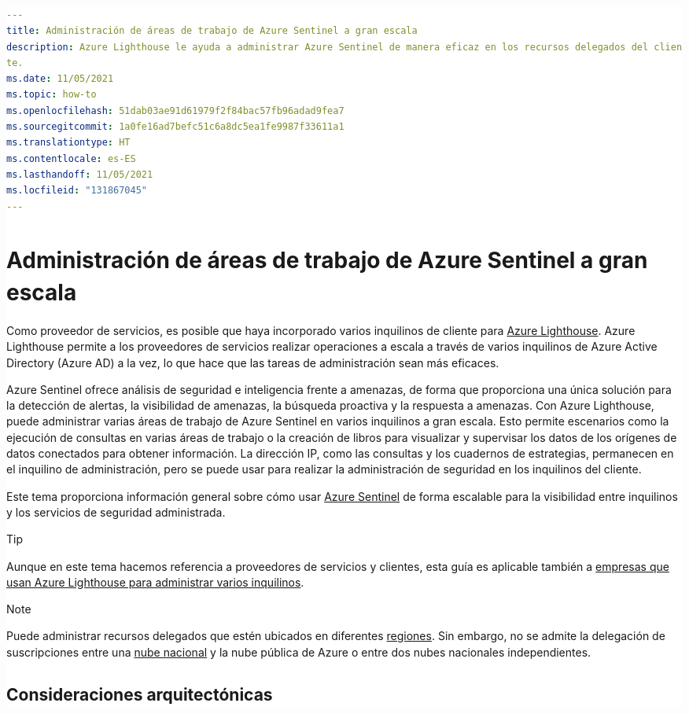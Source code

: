 ```yaml
---
title: Administración de áreas de trabajo de Azure Sentinel a gran escala
description: Azure Lighthouse le ayuda a administrar Azure Sentinel de manera eficaz en los recursos delegados del cliente.
ms.date: 11/05/2021
ms.topic: how-to
ms.openlocfilehash: 51dab03ae91d61979f2f84bac57fb96adad9fea7
ms.sourcegitcommit: 1a0fe16ad7befc51c6a8dc5ea1fe9987f33611a1
ms.translationtype: HT
ms.contentlocale: es-ES
ms.lasthandoff: 11/05/2021
ms.locfileid: "131867045"
---
```

# <a name="manage-azure-sentinel-workspaces-at-scale"></a>Administración de áreas de trabajo de Azure Sentinel a gran escala

Como proveedor de servicios, es posible que haya incorporado varios inquilinos de cliente para [Azure Lighthouse](../overview.md). Azure Lighthouse permite a los proveedores de servicios realizar operaciones a escala a través de varios inquilinos de Azure Active Directory (Azure AD) a la vez, lo que hace que las tareas de administración sean más eficaces.

Azure Sentinel ofrece análisis de seguridad e inteligencia frente a amenazas, de forma que proporciona una única solución para la detección de alertas, la visibilidad de amenazas, la búsqueda proactiva y la respuesta a amenazas. Con Azure Lighthouse, puede administrar varias áreas de trabajo de Azure Sentinel en varios inquilinos a gran escala. Esto permite escenarios como la ejecución de consultas en varias áreas de trabajo o la creación de libros para visualizar y supervisar los datos de los orígenes de datos conectados para obtener información. La dirección IP, como las consultas y los cuadernos de estrategias, permanecen en el inquilino de administración, pero se puede usar para realizar la administración de seguridad en los inquilinos del cliente.

Este tema proporciona información general sobre cómo usar [Azure Sentinel](../../sentinel/overview.md) de forma escalable para la visibilidad entre inquilinos y los servicios de seguridad administrada.

> [!TIP]
> Aunque en este tema hacemos referencia a proveedores de servicios y clientes, esta guía es aplicable también a [empresas que usan Azure Lighthouse para administrar varios inquilinos](../concepts/enterprise.md).

> [!NOTE]
> Puede administrar recursos delegados que estén ubicados en diferentes [regiones](../../availability-zones/az-overview.md#regions). Sin embargo, no se admite la delegación de suscripciones entre una [nube nacional](../../active-directory/develop/authentication-national-cloud.md) y la nube pública de Azure o entre dos nubes nacionales independientes.

## <a name="architectural-considerations"></a>Consideraciones arquitectónicas

